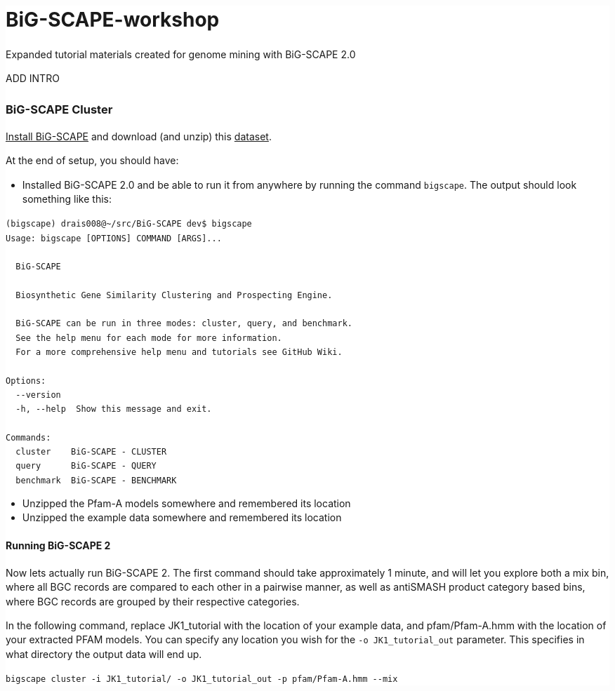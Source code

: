 # BiG-SCAPE-workshop
Expanded tutorial materials created for genome mining with BiG-SCAPE 2.0

ADD INTRO

### BiG-SCAPE Cluster

[Install BiG-SCAPE](https://github.com/medema-group/BiG-SCAPE/wiki/01.-Installing-and-Running-BiG-SCAPE) and download (and unzip) this [dataset](https://zenodo.org/records/14446826).

At the end of setup, you should have:
- Installed BiG-SCAPE 2.0 and be able to run it from anywhere by running the command `bigscape`. The output should look something like this:
```
(bigscape) drais008@~/src/BiG-SCAPE dev$ bigscape
Usage: bigscape [OPTIONS] COMMAND [ARGS]...

  BiG-SCAPE

  Biosynthetic Gene Similarity Clustering and Prospecting Engine.

  BiG-SCAPE can be run in three modes: cluster, query, and benchmark.
  See the help menu for each mode for more information.
  For a more comprehensive help menu and tutorials see GitHub Wiki.

Options:
  --version
  -h, --help  Show this message and exit.

Commands:
  cluster    BiG-SCAPE - CLUSTER
  query      BiG-SCAPE - QUERY
  benchmark  BiG-SCAPE - BENCHMARK
```
- Unzipped the Pfam-A models somewhere and remembered its location
- Unzipped the example data somewhere and remembered its location

#### Running BiG-SCAPE 2

Now lets actually run BiG-SCAPE 2. The first command should take approximately 1 minute, and will let you explore both a mix bin, where all BGC records are compared to each other in a pairwise manner, as well as antiSMASH product category based bins, where BGC records are grouped by their respective categories.

In the following command, replace JK1_tutorial with the location of your example data, and pfam/Pfam-A.hmm with the location of your extracted PFAM models.
You can specify any location you wish for the `-o JK1_tutorial_out` parameter. This specifies in what directory the output data will end up.

```
bigscape cluster -i JK1_tutorial/ -o JK1_tutorial_out -p pfam/Pfam-A.hmm --mix
```
